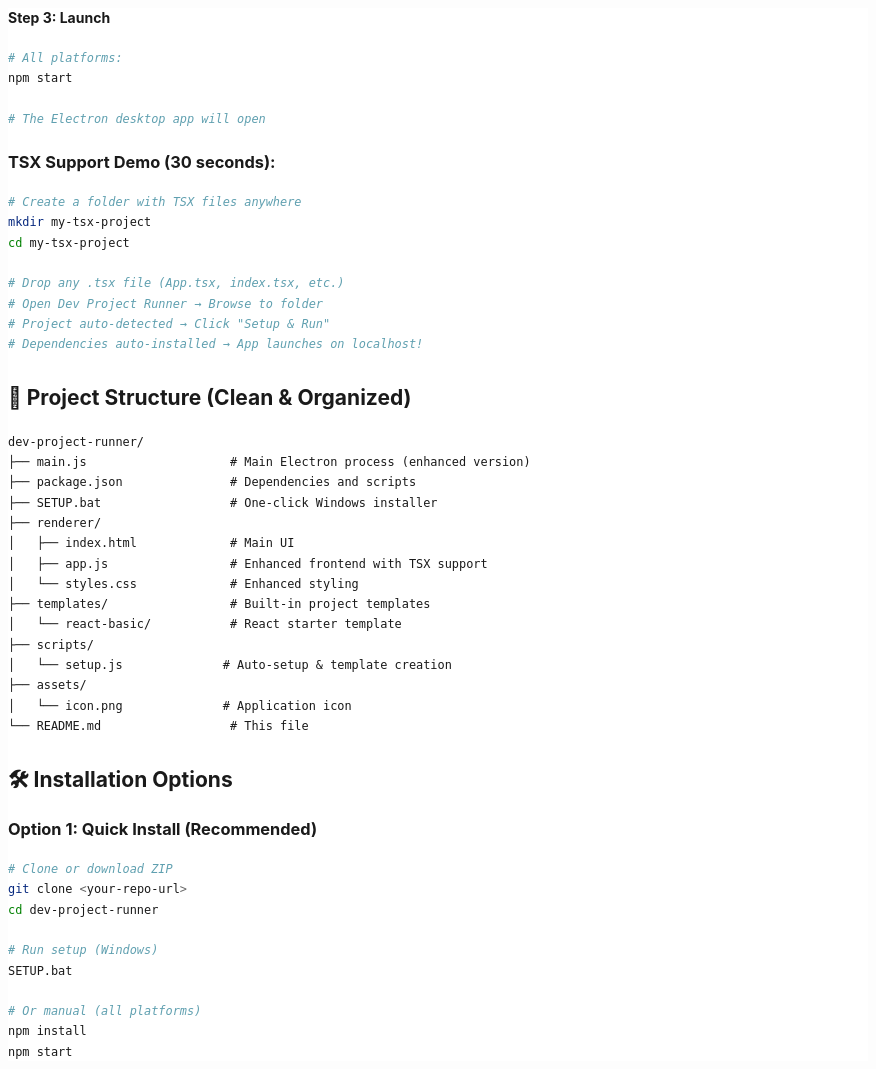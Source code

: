 #### **Step 3: Launch**
```bash
# All platforms:
npm start

# The Electron desktop app will open
```

### **TSX Support Demo (30 seconds):**
```bash
# Create a folder with TSX files anywhere
mkdir my-tsx-project
cd my-tsx-project

# Drop any .tsx file (App.tsx, index.tsx, etc.)
# Open Dev Project Runner → Browse to folder
# Project auto-detected → Click "Setup & Run"
# Dependencies auto-installed → App launches on localhost!
```

## 📁 Project Structure (Clean & Organized)

```
dev-project-runner/
├── main.js                    # Main Electron process (enhanced version)
├── package.json               # Dependencies and scripts
├── SETUP.bat                  # One-click Windows installer
├── renderer/
│   ├── index.html             # Main UI
│   ├── app.js                 # Enhanced frontend with TSX support
│   └── styles.css             # Enhanced styling
├── templates/                 # Built-in project templates
│   └── react-basic/           # React starter template
├── scripts/
│   └── setup.js              # Auto-setup & template creation
├── assets/
│   └── icon.png              # Application icon
└── README.md                  # This file
```

## 🛠️ Installation Options

### **Option 1: Quick Install (Recommended)**
```bash
# Clone or download ZIP
git clone <your-repo-url>
cd dev-project-runner

# Run setup (Windows)
SETUP.bat

# Or manual (all platforms)
npm install
npm start
```
